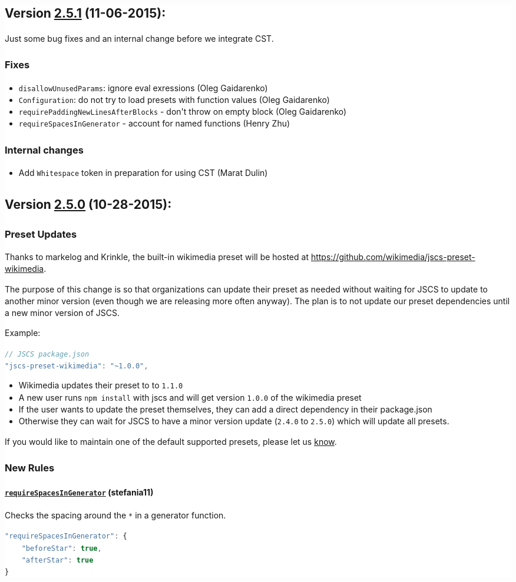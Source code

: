 ## Version [2.5.1](https://github.com/jscs-dev/node-jscs/compare/v2.5.0...v2.5.1) (11-06-2015):

Just some bug fixes and an internal change before we integrate CST.

### Fixes

* `disallowUnusedParams`: ignore eval exressions (Oleg Gaidarenko)
* `Configuration`: do not try to load presets with function values (Oleg Gaidarenko)
*  `requirePaddingNewLinesAfterBlocks` - don't throw on empty block  (Oleg Gaidarenko)
* `requireSpacesInGenerator` - account for named functions (Henry Zhu)

### Internal changes

* Add `Whitespace` token in preparation for using CST (Marat Dulin)

## Version [2.5.0](https://github.com/jscs-dev/node-jscs/compare/v2.4.0...v2.5.0) (10-28-2015):

### Preset Updates

Thanks to markelog and Krinkle, the built-in wikimedia preset will be hosted at https://github.com/wikimedia/jscs-preset-wikimedia. 

The purpose of this change is so that organizations can update their preset as needed without waiting for JSCS to update to another minor version (even though we are releasing more often anyway). The plan is to not update our preset dependencies until a new minor version of JSCS.

Example:

```js
// JSCS package.json
"jscs-preset-wikimedia": "~1.0.0",
```

- Wikimedia updates their preset to to `1.1.0`
- A new user runs `npm install` with jscs and will get version `1.0.0` of the wikimedia preset
- If the user wants to update the preset themselves, they can add a direct dependency in their package.json
- Otherwise they can wait for JSCS to have a minor version update (`2.4.0` to `2.5.0`) which will update all presets.

If you would like to maintain one of the default supported presets, please let us [know](https://github.com/jscs-dev/node-jscs/issues/1811).

### New Rules

#### [`requireSpacesInGenerator`](http://jscs.info/rule/requireSpacesInGenerator) (stefania11)

Checks the spacing around the `*` in a generator function.

```js
"requireSpacesInGenerator": {
    "beforeStar": true,
    "afterStar": true
}
```
